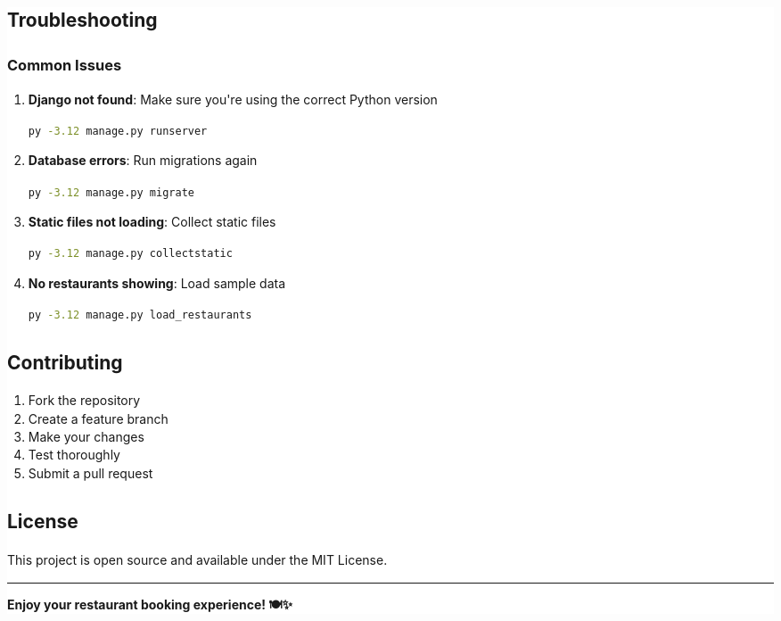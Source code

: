 ## Troubleshooting

### Common Issues

1. **Django not found**: Make sure you're using the correct Python version
   ```bash
   py -3.12 manage.py runserver
   ```

2. **Database errors**: Run migrations again
   ```bash
   py -3.12 manage.py migrate
   ```

3. **Static files not loading**: Collect static files
   ```bash
   py -3.12 manage.py collectstatic
   ```

4. **No restaurants showing**: Load sample data
   ```bash
   py -3.12 manage.py load_restaurants
   ```

## Contributing

1. Fork the repository
2. Create a feature branch
3. Make your changes
4. Test thoroughly
5. Submit a pull request

## License

This project is open source and available under the MIT License.

---

**Enjoy your restaurant booking experience! 🍽️✨**
